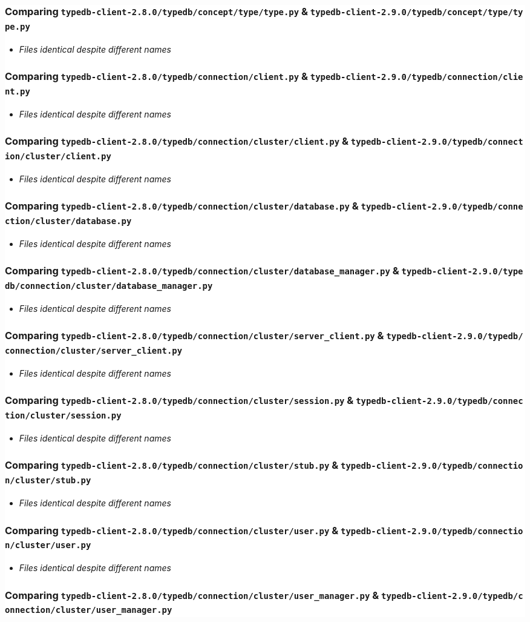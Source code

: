 ### Comparing `typedb-client-2.8.0/typedb/concept/type/type.py` & `typedb-client-2.9.0/typedb/concept/type/type.py`

 * *Files identical despite different names*

### Comparing `typedb-client-2.8.0/typedb/connection/client.py` & `typedb-client-2.9.0/typedb/connection/client.py`

 * *Files identical despite different names*

### Comparing `typedb-client-2.8.0/typedb/connection/cluster/client.py` & `typedb-client-2.9.0/typedb/connection/cluster/client.py`

 * *Files identical despite different names*

### Comparing `typedb-client-2.8.0/typedb/connection/cluster/database.py` & `typedb-client-2.9.0/typedb/connection/cluster/database.py`

 * *Files identical despite different names*

### Comparing `typedb-client-2.8.0/typedb/connection/cluster/database_manager.py` & `typedb-client-2.9.0/typedb/connection/cluster/database_manager.py`

 * *Files identical despite different names*

### Comparing `typedb-client-2.8.0/typedb/connection/cluster/server_client.py` & `typedb-client-2.9.0/typedb/connection/cluster/server_client.py`

 * *Files identical despite different names*

### Comparing `typedb-client-2.8.0/typedb/connection/cluster/session.py` & `typedb-client-2.9.0/typedb/connection/cluster/session.py`

 * *Files identical despite different names*

### Comparing `typedb-client-2.8.0/typedb/connection/cluster/stub.py` & `typedb-client-2.9.0/typedb/connection/cluster/stub.py`

 * *Files identical despite different names*

### Comparing `typedb-client-2.8.0/typedb/connection/cluster/user.py` & `typedb-client-2.9.0/typedb/connection/cluster/user.py`

 * *Files identical despite different names*

### Comparing `typedb-client-2.8.0/typedb/connection/cluster/user_manager.py` & `typedb-client-2.9.0/typedb/connection/cluster/user_manager.py`

